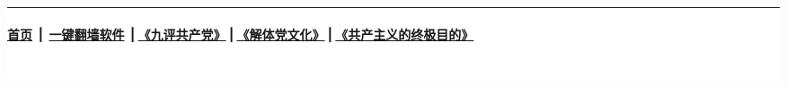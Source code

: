 
------------------------
#### [首页](https://github.com/gfw-breaker/banned-news3/blob/master/README.md) &nbsp;|&nbsp; [一键翻墙软件](https://github.com/gfw-breaker/nogfw/blob/master/README.md) &nbsp;| [《九评共产党》](https://github.com/gfw-breaker/9ping.md/blob/master/README.md#九评之一评共产党是什么) | [《解体党文化》](https://github.com/gfw-breaker/jtdwh.md/blob/master/README.md) | [《共产主义的终极目的》](https://github.com/gfw-breaker/gczydzjmd.md/blob/master/README.md)


<img src='http://gfw-breaker.win/banned-news3/pages/nsc413/n13810780.md' width='0px' height='0px'/>